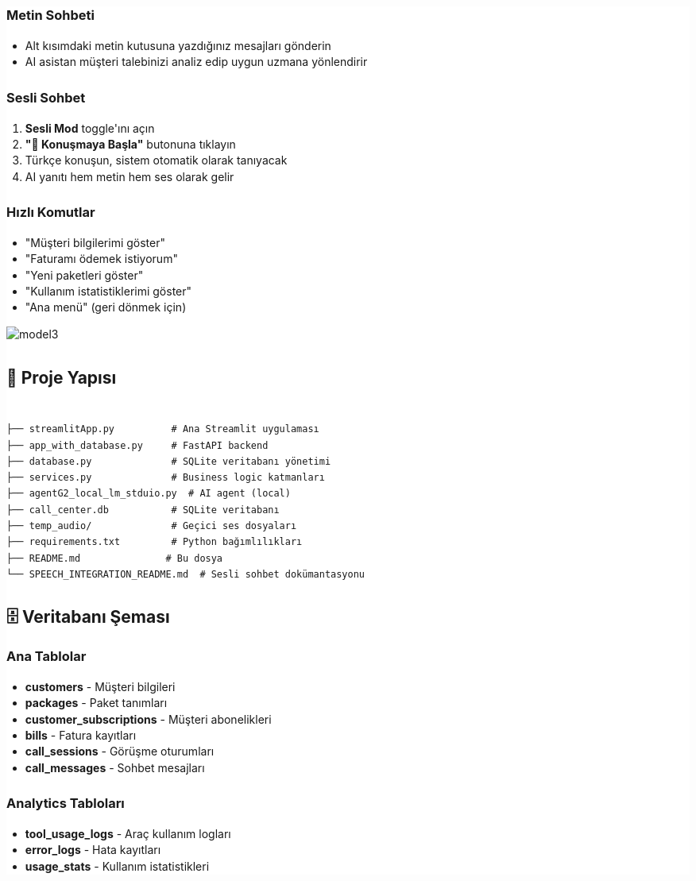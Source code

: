 ### Metin Sohbeti
- Alt kısımdaki metin kutusuna yazdığınız mesajları gönderin
- AI asistan müşteri talebinizi analiz edip uygun uzmana yönlendirir

### Sesli Sohbet
1. **Sesli Mod** toggle'ını açın
2. **"🎤 Konuşmaya Başla"** butonuna tıklayın
3. Türkçe konuşun, sistem otomatik olarak tanıyacak
4. AI yanıtı hem metin hem ses olarak gelir

### Hızlı Komutlar
- "Müşteri bilgilerimi göster"
- "Faturamı ödemek istiyorum" 
- "Yeni paketleri göster"
- "Kullanım istatistiklerimi göster"
- "Ana menü" (geri dönmek için)

<img width="1478" height="758" alt="model3" src="https://github.com/user-attachments/assets/7eb318d2-4359-4cb0-b2e8-000e07d38cad" />


## 📁 Proje Yapısı

```

├── streamlitApp.py          # Ana Streamlit uygulaması
├── app_with_database.py     # FastAPI backend
├── database.py              # SQLite veritabanı yönetimi
├── services.py              # Business logic katmanları
├── agentG2_local_lm_stduio.py  # AI agent (local)
├── call_center.db           # SQLite veritabanı
├── temp_audio/              # Geçici ses dosyaları
├── requirements.txt         # Python bağımlılıkları
├── README.md               # Bu dosya
└── SPEECH_INTEGRATION_README.md  # Sesli sohbet dokümantasyonu
```

## 🗄️ Veritabanı Şeması

### Ana Tablolar
- **customers** - Müşteri bilgileri
- **packages** - Paket tanımları  
- **customer_subscriptions** - Müşteri abonelikleri
- **bills** - Fatura kayıtları
- **call_sessions** - Görüşme oturumları
- **call_messages** - Sohbet mesajları

### Analytics Tabloları
- **tool_usage_logs** - Araç kullanım logları
- **error_logs** - Hata kayıtları
- **usage_stats** - Kullanım istatistikleri
